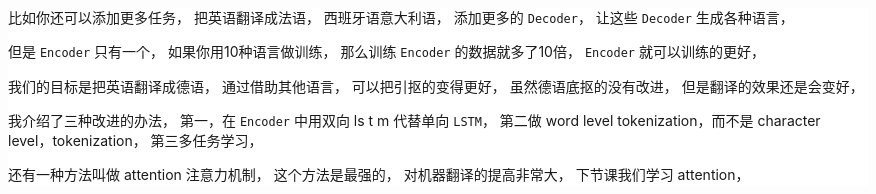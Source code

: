 比如你还可以添加更多任务，
把英语翻译成法语，
西班牙语意大利语，
添加更多的 `Decoder`，
让这些 `Decoder` 生成各种语言，

但是 `Encoder` 只有一个，
如果你用10种语言做训练，
那么训练 `Encoder` 的数据就多了10倍，
`Encoder` 就可以训练的更好，

我们的目标是把英语翻译成德语，
通过借助其他语言，
可以把引抠的变得更好，
虽然德语底抠的没有改进，
但是翻译的效果还是会变好，

我介绍了三种改进的办法，
第一，在 `Encoder` 中用双向 ls t m 代替单向 `LSTM`，
第二做 word level tokenization，而不是 character level，tokenization，
第三多任务学习，

还有一种方法叫做 attention 注意力机制，
这个方法是最强的，
对机器翻译的提高非常大，
下节课我们学习 attention，


